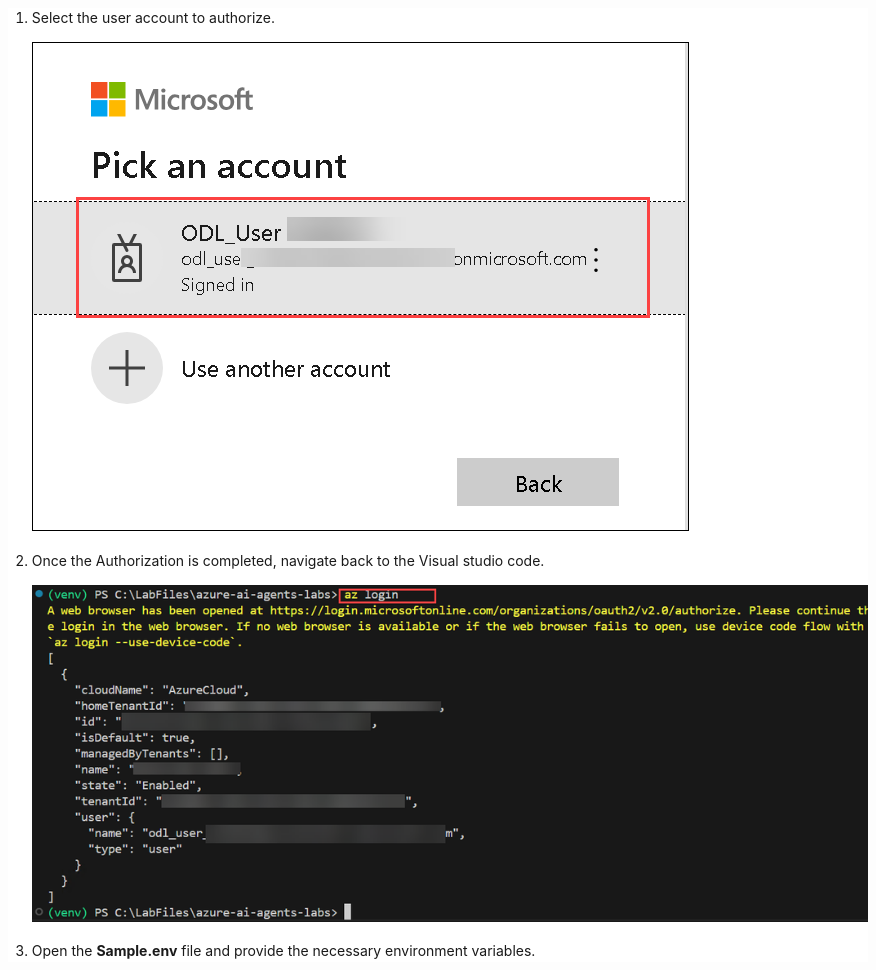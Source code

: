 1. Select the <inject key="AzureAdUserEmail"></inject> user account to authorize.

      ![](./media/ag44.png)

1. Once the Authorization is completed, navigate back to the Visual studio code.

      ![](./media/ag45.png)

1. Open the **Sample.env** file and provide the necessary environment variables. 
